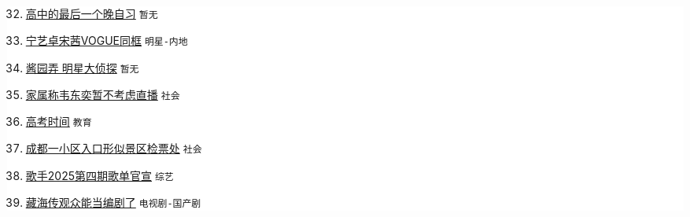 32. [高中的最后一个晚自习](https://m.weibo.cn/search?containerid=100103type%3D1%26t%3D10%26q%3D%E9%AB%98%E4%B8%AD%E7%9A%84%E6%9C%80%E5%90%8E%E4%B8%80%E4%B8%AA%E6%99%9A%E8%87%AA%E4%B9%A0&stream_entry_id=31&isnewpage=1&extparam=seat%3D1%26c_type%3D31%26cate%3D5001%26lcate%3D5001%26stream_entry_id%3D31%26band_rank%3D29%26realpos%3D29%26dgr%3D0%26pos%3D30%26flag%3D1%26q%3D%25E9%25AB%2598%25E4%25B8%25AD%25E7%259A%2584%25E6%259C%2580%25E5%2590%258E%25E4%25B8%2580%25E4%25B8%25AA%25E6%2599%259A%25E8%2587%25AA%25E4%25B9%25A0%26filter_type%3Drealtimehot%26display_time%3D1749212924%26pre_seqid%3D174921292451001033522137) `暂无` 

33. [宁艺卓宋茜VOGUE同框](https://m.weibo.cn/search?containerid=100103type%3D1%26t%3D10%26q%3D%23%E5%AE%81%E8%89%BA%E5%8D%93%E5%AE%8B%E8%8C%9CVOGUE%E5%90%8C%E6%A1%86%23&stream_entry_id=31&isnewpage=1&extparam=seat%3D1%26c_type%3D31%26cate%3D5001%26lcate%3D5001%26stream_entry_id%3D31%26band_rank%3D30%26realpos%3D30%26dgr%3D0%26pos%3D31%26flag%3D1%26q%3D%2523%25E5%25AE%2581%25E8%2589%25BA%25E5%258D%2593%25E5%25AE%258B%25E8%258C%259CVOGUE%25E5%2590%258C%25E6%25A1%2586%2523%26filter_type%3Drealtimehot%26display_time%3D1749212924%26pre_seqid%3D174921292451001033522137) `明星-内地` 

34. [酱园弄 明星大侦探](https://m.weibo.cn/search?containerid=100103type%3D1%26t%3D10%26q%3D%E9%85%B1%E5%9B%AD%E5%BC%84+%E6%98%8E%E6%98%9F%E5%A4%A7%E4%BE%A6%E6%8E%A2&stream_entry_id=31&isnewpage=1&extparam=seat%3D1%26c_type%3D31%26cate%3D5001%26lcate%3D5001%26stream_entry_id%3D31%26band_rank%3D31%26realpos%3D31%26dgr%3D0%26pos%3D32%26flag%3D0%26q%3D%25E9%2585%25B1%25E5%259B%25AD%25E5%25BC%2584%2520%25E6%2598%258E%25E6%2598%259F%25E5%25A4%25A7%25E4%25BE%25A6%25E6%258E%25A2%26filter_type%3Drealtimehot%26display_time%3D1749212924%26pre_seqid%3D174921292451001033522137) `暂无` 

35. [家属称韦东奕暂不考虑直播](https://m.weibo.cn/search?containerid=100103type%3D1%26t%3D10%26q%3D%23%E5%AE%B6%E5%B1%9E%E7%A7%B0%E9%9F%A6%E4%B8%9C%E5%A5%95%E6%9A%82%E4%B8%8D%E8%80%83%E8%99%91%E7%9B%B4%E6%92%AD%23&stream_entry_id=31&isnewpage=1&extparam=seat%3D1%26c_type%3D31%26cate%3D5001%26lcate%3D5001%26stream_entry_id%3D31%26band_rank%3D32%26realpos%3D32%26dgr%3D0%26pos%3D33%26flag%3D1%26q%3D%2523%25E5%25AE%25B6%25E5%25B1%259E%25E7%25A7%25B0%25E9%259F%25A6%25E4%25B8%259C%25E5%25A5%2595%25E6%259A%2582%25E4%25B8%258D%25E8%2580%2583%25E8%2599%2591%25E7%259B%25B4%25E6%2592%25AD%2523%26filter_type%3Drealtimehot%26display_time%3D1749212924%26pre_seqid%3D174921292451001033522137) `社会` 

36. [高考时间](https://m.weibo.cn/search?containerid=100103type%3D1%26t%3D10%26q%3D%E9%AB%98%E8%80%83%E6%97%B6%E9%97%B4&stream_entry_id=31&isnewpage=1&extparam=seat%3D1%26c_type%3D31%26cate%3D5001%26lcate%3D5001%26stream_entry_id%3D31%26band_rank%3D33%26realpos%3D33%26dgr%3D0%26pos%3D34%26flag%3D0%26q%3D%25E9%25AB%2598%25E8%2580%2583%25E6%2597%25B6%25E9%2597%25B4%26filter_type%3Drealtimehot%26display_time%3D1749212924%26pre_seqid%3D174921292451001033522137) `教育` 

37. [成都一小区入口形似景区检票处](https://m.weibo.cn/search?containerid=100103type%3D1%26t%3D10%26q%3D%23%E6%88%90%E9%83%BD%E4%B8%80%E5%B0%8F%E5%8C%BA%E5%85%A5%E5%8F%A3%E5%BD%A2%E4%BC%BC%E6%99%AF%E5%8C%BA%E6%A3%80%E7%A5%A8%E5%A4%84%23&stream_entry_id=31&isnewpage=1&extparam=seat%3D1%26c_type%3D31%26cate%3D5001%26lcate%3D5001%26stream_entry_id%3D31%26band_rank%3D34%26realpos%3D34%26dgr%3D0%26pos%3D35%26flag%3D1%26q%3D%2523%25E6%2588%2590%25E9%2583%25BD%25E4%25B8%2580%25E5%25B0%258F%25E5%258C%25BA%25E5%2585%25A5%25E5%258F%25A3%25E5%25BD%25A2%25E4%25BC%25BC%25E6%2599%25AF%25E5%258C%25BA%25E6%25A3%2580%25E7%25A5%25A8%25E5%25A4%2584%2523%26filter_type%3Drealtimehot%26display_time%3D1749212924%26pre_seqid%3D174921292451001033522137) `社会` 

38. [歌手2025第四期歌单官宣](https://m.weibo.cn/search?containerid=100103type%3D1%26t%3D10%26q%3D%23%E6%AD%8C%E6%89%8B2025%E7%AC%AC%E5%9B%9B%E6%9C%9F%E6%AD%8C%E5%8D%95%E5%AE%98%E5%AE%A3%23&stream_entry_id=31&isnewpage=1&extparam=seat%3D1%26c_type%3D31%26cate%3D5001%26lcate%3D5001%26stream_entry_id%3D31%26band_rank%3D35%26realpos%3D35%26dgr%3D0%26pos%3D36%26flag%3D0%26q%3D%2523%25E6%25AD%258C%25E6%2589%258B2025%25E7%25AC%25AC%25E5%259B%259B%25E6%259C%259F%25E6%25AD%258C%25E5%258D%2595%25E5%25AE%2598%25E5%25AE%25A3%2523%26filter_type%3Drealtimehot%26display_time%3D1749212924%26pre_seqid%3D174921292451001033522137) `综艺` 

39. [藏海传观众能当编剧了](https://m.weibo.cn/search?containerid=100103type%3D1%26t%3D10%26q%3D%23%E8%97%8F%E6%B5%B7%E4%BC%A0%E8%A7%82%E4%BC%97%E8%83%BD%E5%BD%93%E7%BC%96%E5%89%A7%E4%BA%86%23&stream_entry_id=31&isnewpage=1&extparam=seat%3D1%26c_type%3D31%26cate%3D5001%26lcate%3D5001%26stream_entry_id%3D31%26band_rank%3D36%26realpos%3D36%26dgr%3D0%26pos%3D37%26flag%3D1%26q%3D%2523%25E8%2597%258F%25E6%25B5%25B7%25E4%25BC%25A0%25E8%25A7%2582%25E4%25BC%2597%25E8%2583%25BD%25E5%25BD%2593%25E7%25BC%2596%25E5%2589%25A7%25E4%25BA%2586%2523%26filter_type%3Drealtimehot%26display_time%3D1749212924%26pre_seqid%3D174921292451001033522137) `电视剧-国产剧` 

